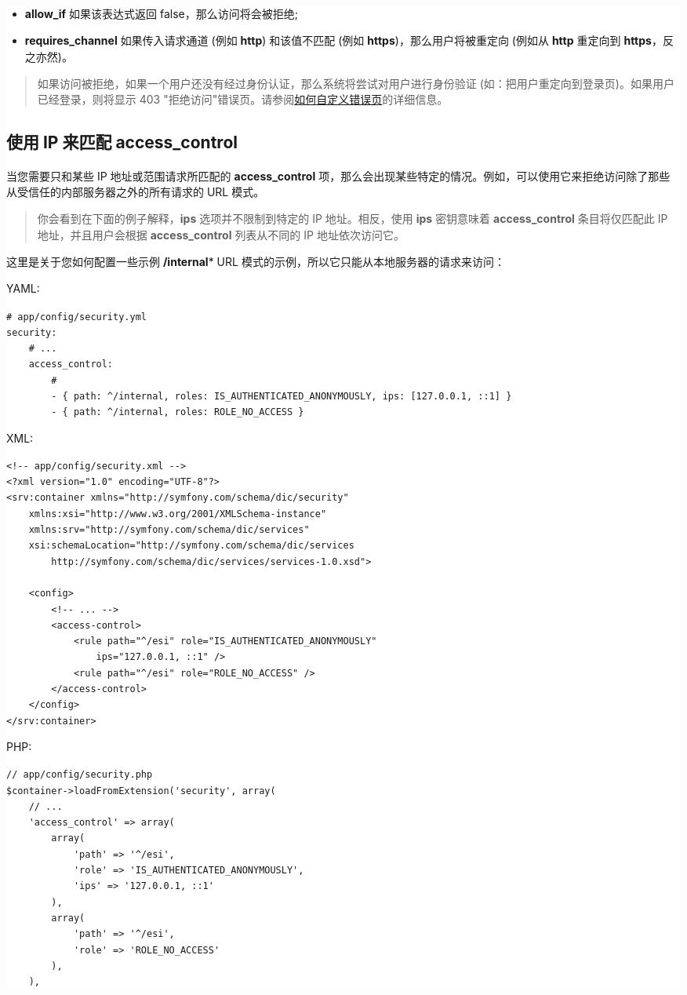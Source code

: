 - **allow_if** 如果该表达式返回 false，那么访问将会被拒绝;

- **requires_channel** 如果传入请求通道 (例如 **http**) 和该值不匹配 (例如 **https**)，那么用户将被重定向 (例如从 **http** 重定向到 **https**，反之亦然)。

> 如果访问被拒绝，如果一个用户还没有经过身份认证，那么系统将尝试对用户进行身份验证 (如：把用户重定向到登录页)。如果用户已经登录，则将显示 403 "拒绝访问"错误页。请参阅[如何自定义错误页](http://symfony.com/doc/current/cookbook/controller/error_pages.html)的详细信息。

## 使用 IP 来匹配 access_control

当您需要只和某些 IP 地址或范围请求所匹配的 **access_control** 项，那么会出现某些特定的情况。例如，可以使用它来拒绝访问除了那些从受信任的内部服务器之外的所有请求的 URL 模式。

> 你会看到在下面的例子解释，**ips** 选项并不限制到特定的 IP 地址。相反，使用 **ips** 密钥意味着 **access_control** 条目将仅匹配此 IP 地址，并且用户会根据 **access_control** 列表从不同的 IP 地址依次访问它。

这里是关于您如何配置一些示例 **/internal*** URL 模式的示例，所以它只能从本地服务器的请求来访问：

YAML:

```
# app/config/security.yml
security:
    # ...
    access_control:
        #
        - { path: ^/internal, roles: IS_AUTHENTICATED_ANONYMOUSLY, ips: [127.0.0.1, ::1] }
        - { path: ^/internal, roles: ROLE_NO_ACCESS }
```

XML:

```
<!-- app/config/security.xml -->
<?xml version="1.0" encoding="UTF-8"?>
<srv:container xmlns="http://symfony.com/schema/dic/security"
    xmlns:xsi="http://www.w3.org/2001/XMLSchema-instance"
    xmlns:srv="http://symfony.com/schema/dic/services"
    xsi:schemaLocation="http://symfony.com/schema/dic/services
        http://symfony.com/schema/dic/services/services-1.0.xsd">

    <config>
        <!-- ... -->
        <access-control>
            <rule path="^/esi" role="IS_AUTHENTICATED_ANONYMOUSLY"
                ips="127.0.0.1, ::1" />
            <rule path="^/esi" role="ROLE_NO_ACCESS" />
        </access-control>
    </config>
</srv:container>
```

PHP:

```
// app/config/security.php
$container->loadFromExtension('security', array(
    // ...
    'access_control' => array(
        array(
            'path' => '^/esi',
            'role' => 'IS_AUTHENTICATED_ANONYMOUSLY',
            'ips' => '127.0.0.1, ::1'
        ),
        array(
            'path' => '^/esi',
            'role' => 'ROLE_NO_ACCESS'
        ),
    ),
```